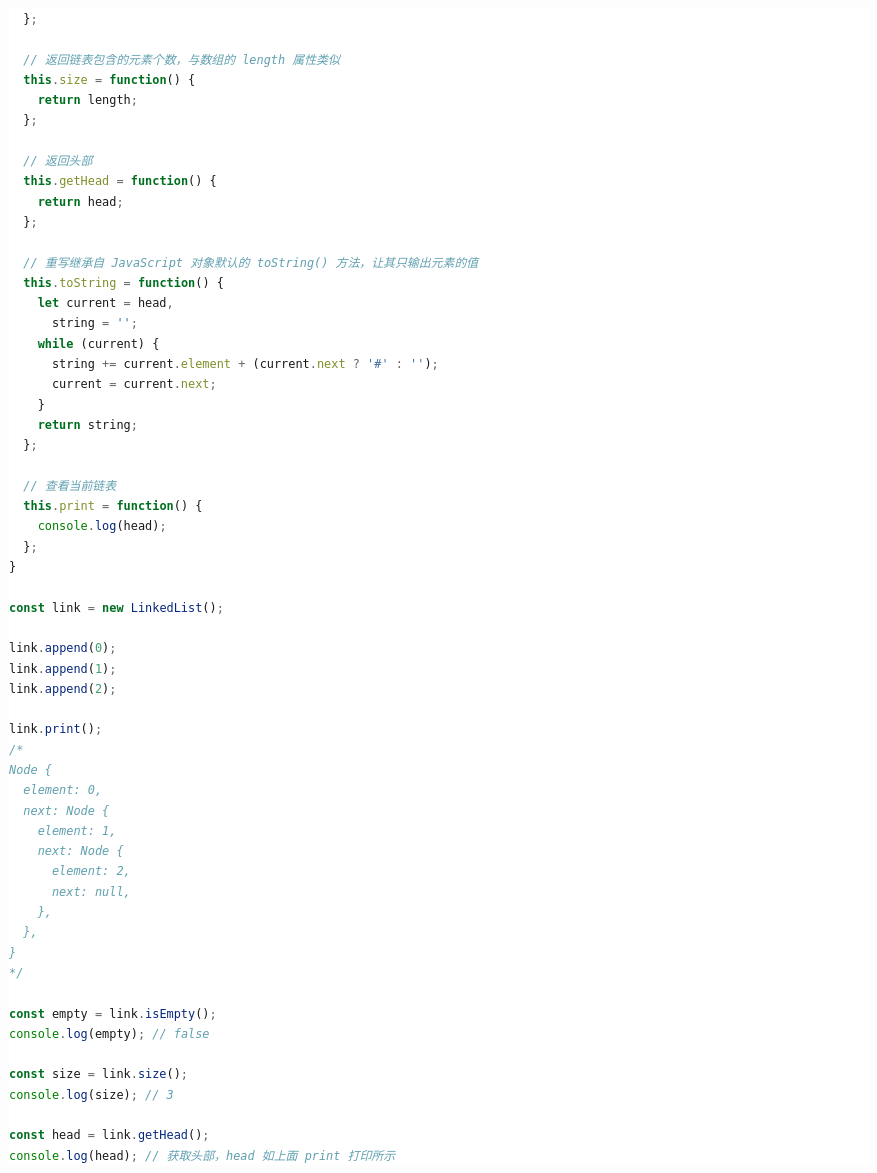 ```js
  };
  
  // 返回链表包含的元素个数，与数组的 length 属性类似
  this.size = function() {
    return length;
  };
  
  // 返回头部
  this.getHead = function() {
    return head;
  };
  
  // 重写继承自 JavaScript 对象默认的 toString() 方法，让其只输出元素的值
  this.toString = function() {
    let current = head,
      string = '';
    while (current) {
      string += current.element + (current.next ? '#' : '');
      current = current.next;
    }
    return string;
  };
  
  // 查看当前链表
  this.print = function() {
    console.log(head);
  };
}

const link = new LinkedList();

link.append(0);
link.append(1);
link.append(2);

link.print();
/*
Node {
  element: 0,
  next: Node {
    element: 1,
    next: Node {
      element: 2,
      next: null,
    },
  },
}
*/

const empty = link.isEmpty();
console.log(empty); // false

const size = link.size();
console.log(size); // 3

const head = link.getHead();
console.log(head); // 获取头部，head 如上面 print 打印所示
```
